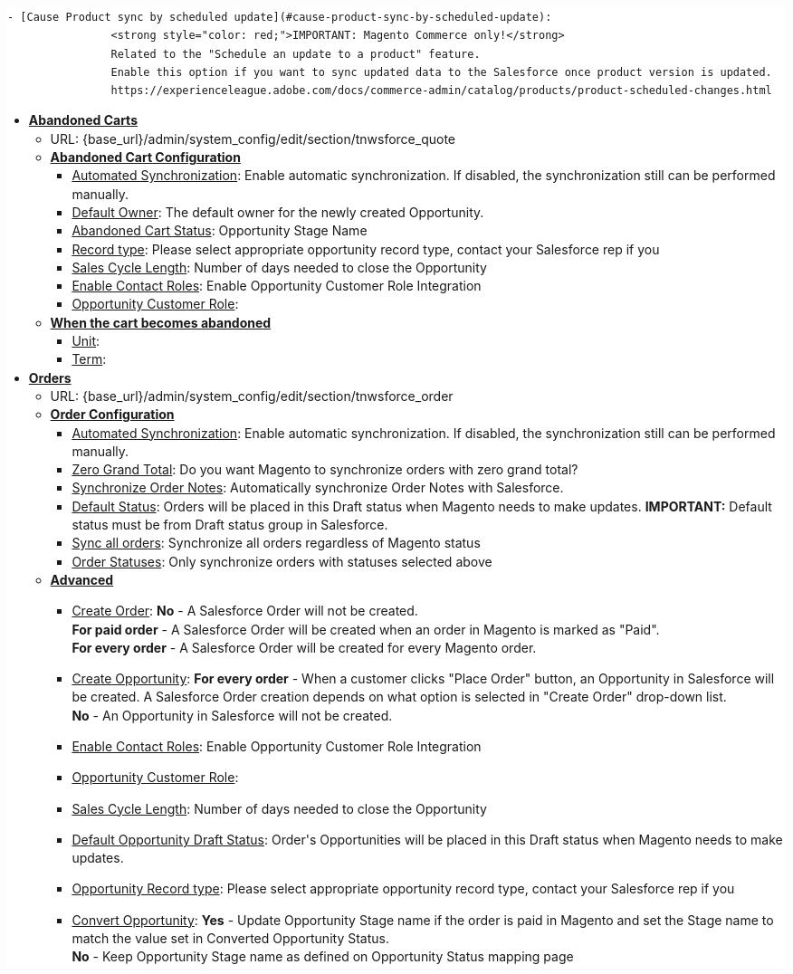     - [Cause Product sync by scheduled update](#cause-product-sync-by-scheduled-update): 
                    <strong style="color: red;">IMPORTANT: Magento Commerce only!</strong>
                    Related to the "Schedule an update to a product" feature.
                    Enable this option if you want to sync updated data to the Salesforce once product version is updated.
                    https://experienceleague.adobe.com/docs/commerce-admin/catalog/products/product-scheduled-changes.html
                
- **[Abandoned Carts](#abandoned-carts)**
  - URL: {base_url}/admin/system_config/edit/section/tnwsforce_quote
  - **[Abandoned Cart Configuration](#abandoned-cart-configuration)**
    - [Automated Synchronization](#automated-synchronization): Enable automatic synchronization. If disabled, the synchronization still can be performed manually.
    - [Default Owner](#default-owner): The default owner for the newly created Opportunity.
    - [Abandoned Cart Status](#abandoned-cart-status): Opportunity Stage Name
    - [Record type](#record-type): Please select appropriate opportunity record type, contact your Salesforce rep if you
    - [Sales Cycle Length](#sales-cycle-length): Number of days needed to close the Opportunity
    - [Enable Contact Roles](#enable-contact-roles): Enable Opportunity Customer Role Integration
    - [Opportunity Customer Role](#opportunity-customer-role): 
  - **[When the cart becomes abandoned](#when-the-cart-becomes-abandoned)**
    - [Unit](#unit): 
    - [Term](#term): 
- **[Orders](#orders)**
  - URL: {base_url}/admin/system_config/edit/section/tnwsforce_order
  - **[Order Configuration](#order-configuration)**
    - [Automated Synchronization](#automated-synchronization): Enable automatic synchronization. If disabled, the synchronization still can be performed manually.
    - [Zero Grand Total](#zero-grand-total): Do you want Magento to synchronize orders with zero grand total?
    - [Synchronize Order Notes](#synchronize-order-notes): Automatically synchronize Order Notes with Salesforce.
    - [Default Status](#default-status): Orders will be placed in this Draft status when Magento needs to make updates.
                        <b>IMPORTANT:</b> Default status must be from Draft status group in Salesforce.
    - [Sync all orders](#sync-all-orders): Synchronize all orders regardless of Magento status
    - [Order Statuses](#order-statuses): Only synchronize orders with statuses selected above
  - **[Advanced](#advanced)**
    - [Create Order](#create-order): 
                        <b>No</b> - A Salesforce Order will not be created.<br/>
                        <b>For paid order</b> - A Salesforce Order will be created when an order in Magento is marked as "Paid".<br/>
                        <b>For every order</b> - A Salesforce Order will be created for every Magento order.<br/>
                        
    - [Create Opportunity](#create-opportunity): 
                        <b>For every order</b> - When a customer clicks "Place Order" button, an Opportunity in Salesforce will be created. A Salesforce Order creation depends on what option is selected in "Create Order" drop-down list.<br/>
                        <b>No</b> - An Opportunity in Salesforce will not be created.
                        
    - [Enable Contact Roles](#enable-contact-roles): Enable Opportunity Customer Role Integration
    - [Opportunity Customer Role](#opportunity-customer-role): 
    - [Sales Cycle Length](#sales-cycle-length): Number of days needed to close the Opportunity
    - [Default Opportunity Draft Status](#default-opportunity-draft-status): Order's Opportunities will be placed in this Draft status when Magento needs to make updates.
    - [Opportunity Record type](#opportunity-record-type): Please select appropriate opportunity record type, contact your Salesforce rep if you
    - [Convert Opportunity](#convert-opportunity): 
                        <strong>Yes</strong> - Update Opportunity Stage name if the order is paid in Magento and set the Stage name to match the value set in Converted Opportunity Status.<br />
                        <strong>No</strong> - Keep Opportunity Stage name as defined on Opportunity Status mapping page
                